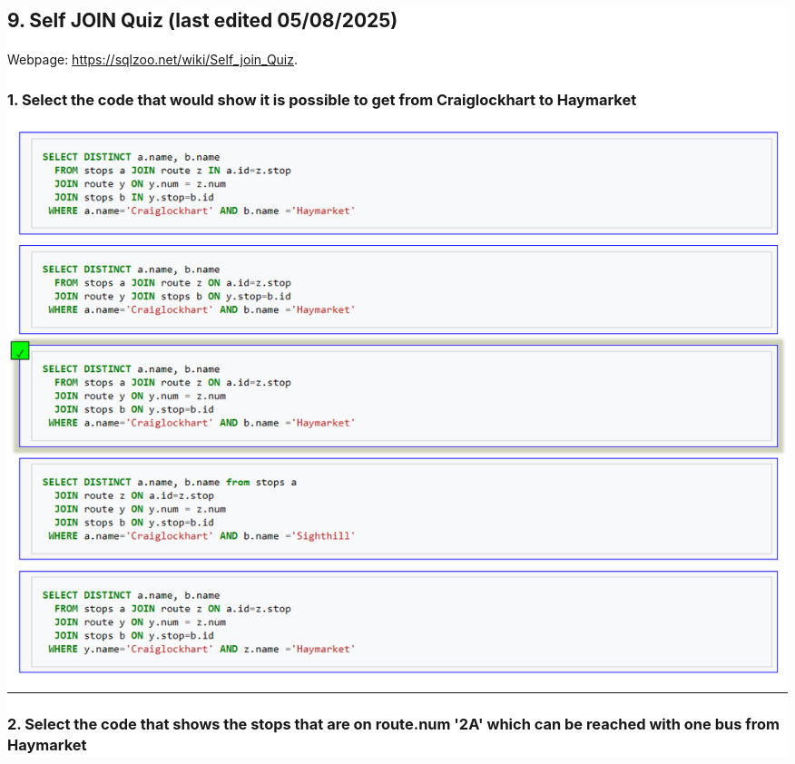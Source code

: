 



## 9. Self JOIN Quiz (last edited 05/08/2025)

Webpage: <https://sqlzoo.net/wiki/Self_join_Quiz>.



### 1. Select the code that would show it is possible to get from Craiglockhart to Haymarket

![alt text](assets/quiz_answers/Quiz9.question1.png)

---



### 2. Select the code that shows the stops that are on route.num '2A' which can be reached with one bus from Haymarket
